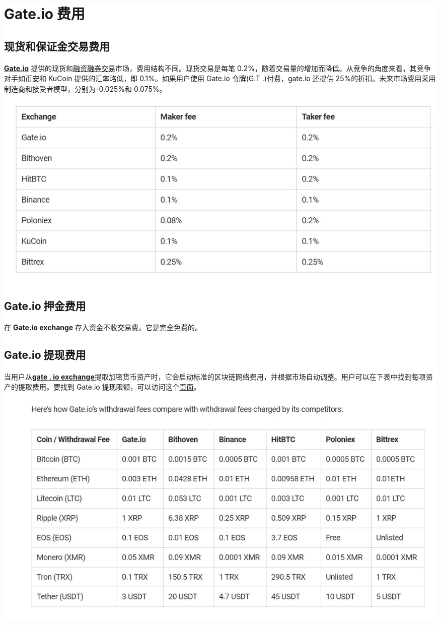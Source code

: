 # Gate.io 费用

## 现货和保证金交易费用

[**Gate.io**](https://blog.coincodecap.com/go/gate) 提供的现货和[融资融券交易](https://blog.coincodecap.com/go/margin-trading)市场，费用结构不同。现货交易是每笔 0.2%，随着交易量的增加而降低。从竞争的角度来看，其竞争对手如[币安](https://blog.coincodecap.com/go/binance)和 KuCoin 提供的汇率略低，即 0.1%。如果用户使用 Gate.io 令牌(G.T .)付费，gate.io 还提供 25%的折扣。未来市场费用采用制造商和接受者模型，分别为-0.025%和 0.075%。

![](img/c1f35d32c0410bd251019d133b928c69.png)

## Gate.io 押金费用

在 **Gate.io exchange** 存入资金不收交易费。它是完全免费的。

## Gate.io 提现费用

当用户从[**gate . io exchange**](https://blog.coincodecap.com/go/gate)提取加密货币资产时，它会启动标准的区块链网络费用，并根据市场自动调整。用户可以在下表中找到每项资产的提取费用。要找到 Gate.io 提现限额，可以访问这个[页面](https://www.gate.io/en/fee)。

![](img/463609c187757477a626b3d07bdc77b6.png)
